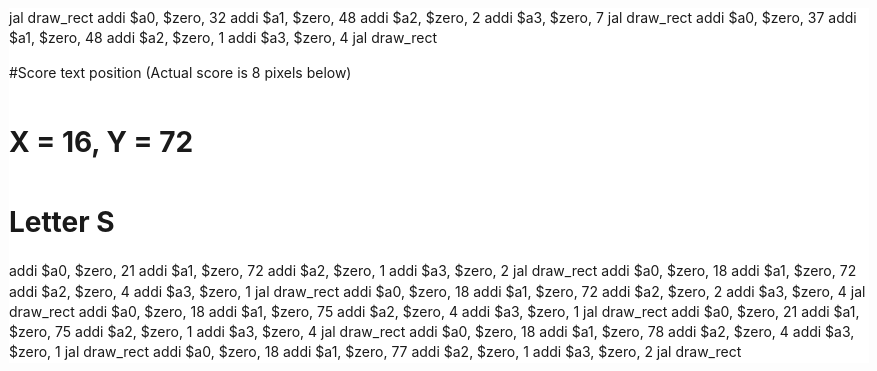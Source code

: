 jal draw_rect
addi $a0, $zero, 32
addi $a1, $zero, 48
addi $a2, $zero, 2
addi $a3, $zero, 7
jal draw_rect
addi $a0, $zero, 37
addi $a1, $zero, 48
addi $a2, $zero, 1
addi $a3, $zero, 4
jal draw_rect

#Score text position (Actual score is 8 pixels below)
# X = 16, Y = 72
# Letter S
addi $a0, $zero, 21
addi $a1, $zero, 72
addi $a2, $zero, 1
addi $a3, $zero, 2
jal draw_rect
addi $a0, $zero, 18
addi $a1, $zero, 72
addi $a2, $zero, 4
addi $a3, $zero, 1
jal draw_rect
addi $a0, $zero, 18
addi $a1, $zero, 72
addi $a2, $zero, 2
addi $a3, $zero, 4
jal draw_rect
addi $a0, $zero, 18
addi $a1, $zero, 75
addi $a2, $zero, 4
addi $a3, $zero, 1
jal draw_rect
addi $a0, $zero, 21
addi $a1, $zero, 75
addi $a2, $zero, 1
addi $a3, $zero, 4
jal draw_rect
addi $a0, $zero, 18
addi $a1, $zero, 78
addi $a2, $zero, 4
addi $a3, $zero, 1
jal draw_rect
addi $a0, $zero, 18
addi $a1, $zero, 77
addi $a2, $zero, 1
addi $a3, $zero, 2
jal draw_rect
